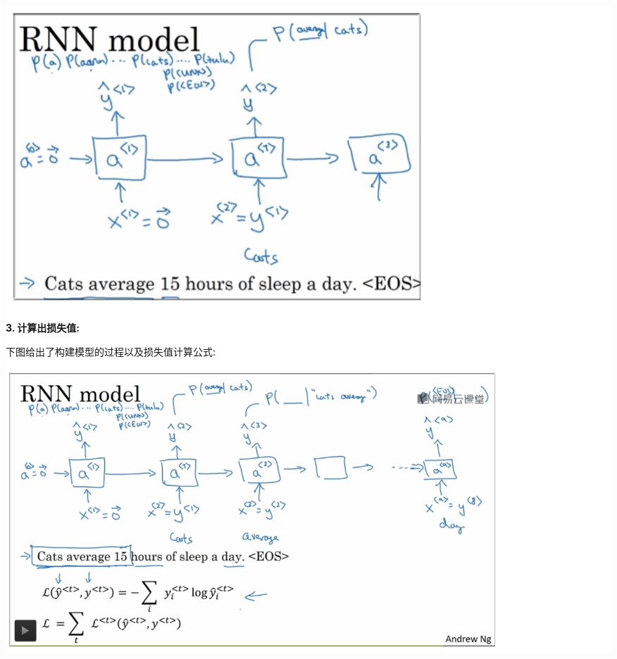 <img src="/images/deeplearning/C5W1-33_1.png" width="600" />

**3. 计算出损失值:**

下图给出了构建模型的过程以及损失值计算公式:

<img src="/images/deeplearning/C5W1-34_1.png" width="700" />
